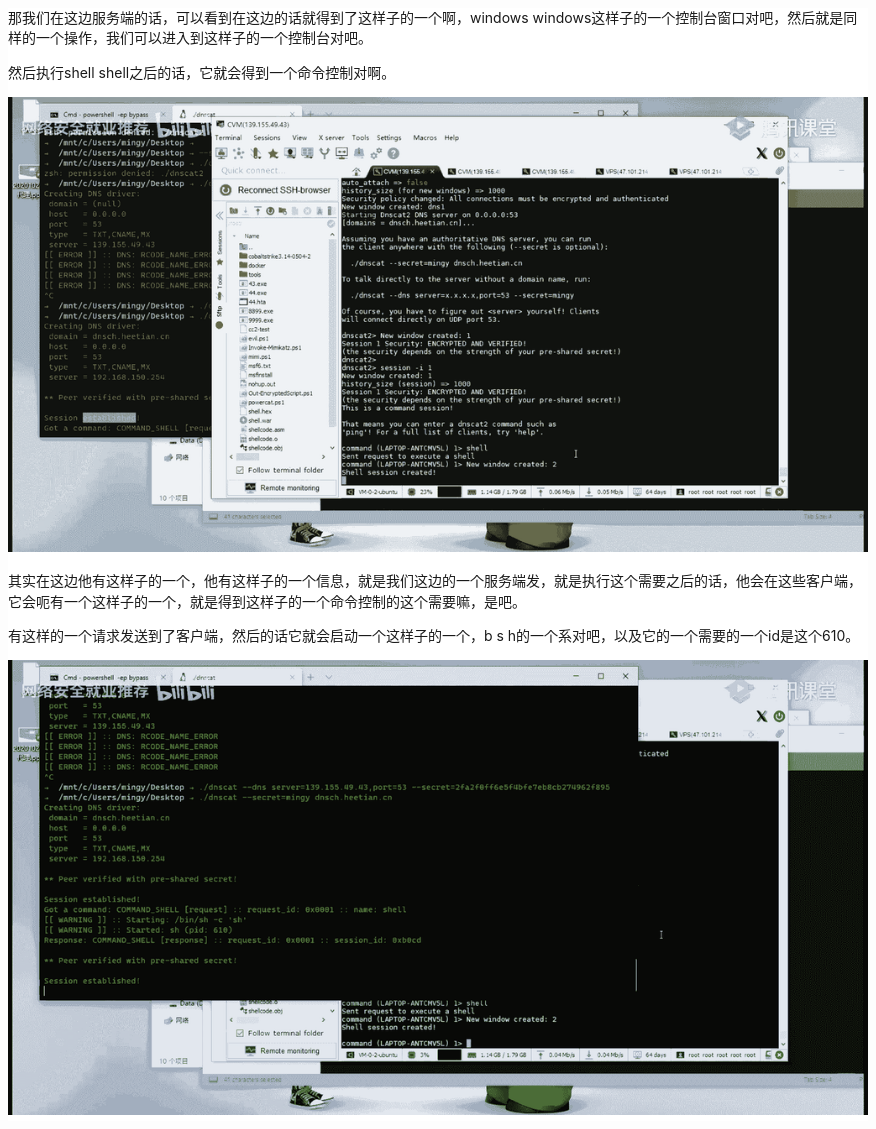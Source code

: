 那我们在这边服务端的话，可以看到在这边的话就得到了这样子的一个啊，windows windows这样子的一个控制台窗口对吧，然后就是同样的一个操作，我们可以进入到这样子的一个控制台对吧。

然后执行shell shell之后的话，它就会得到一个命令控制对啊。

![](img/3357aabe3ef035b1ca65210de75e7e67_46.png)

其实在这边他有这样子的一个，他有这样子的一个信息，就是我们这边的一个服务端发，就是执行这个需要之后的话，他会在这些客户端，它会呃有一个这样子的一个，就是得到这样子的一个命令控制的这个需要嘛，是吧。

有这样的一个请求发送到了客户端，然后的话它就会启动一个这样子的一个，b s h的一个系对吧，以及它的一个需要的一个id是这个610。



![](img/3357aabe3ef035b1ca65210de75e7e67_48.png)
